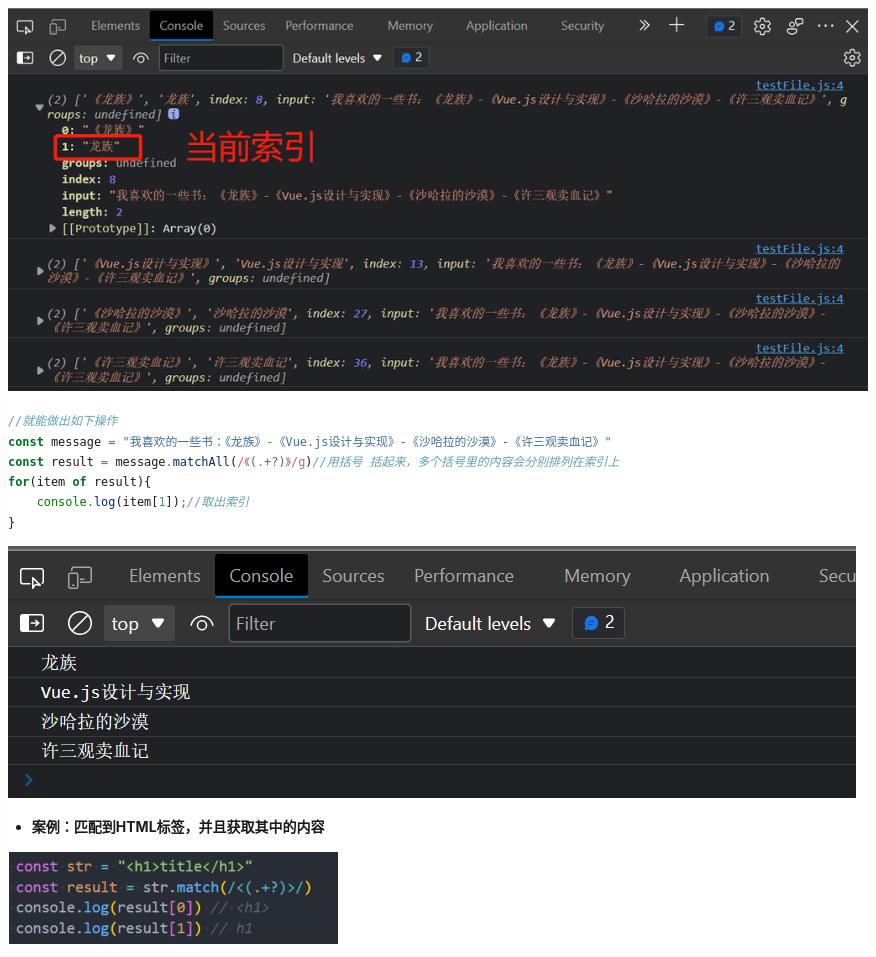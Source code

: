 ![image-20230214112307091](./JavaScript高级_image\image-20230214112307091.png)

```javascript
//就能做出如下操作
const message = "我喜欢的一些书：《龙族》-《Vue.js设计与实现》-《沙哈拉的沙漠》-《许三观卖血记》"
const result = message.matchAll(/《(.+?)》/g)//用括号 括起来，多个括号里的内容会分别排列在索引上
for(item of result){
	console.log(item[1]);//取出索引
}
```

![image-20230214112355191](./JavaScript高级_image\image-20230214112355191.png)

- **案例：匹配到HTML标签，并且获取其中的内容**

![image-20230214113228379](./JavaScript高级_image\image-20230214113228379.png)
